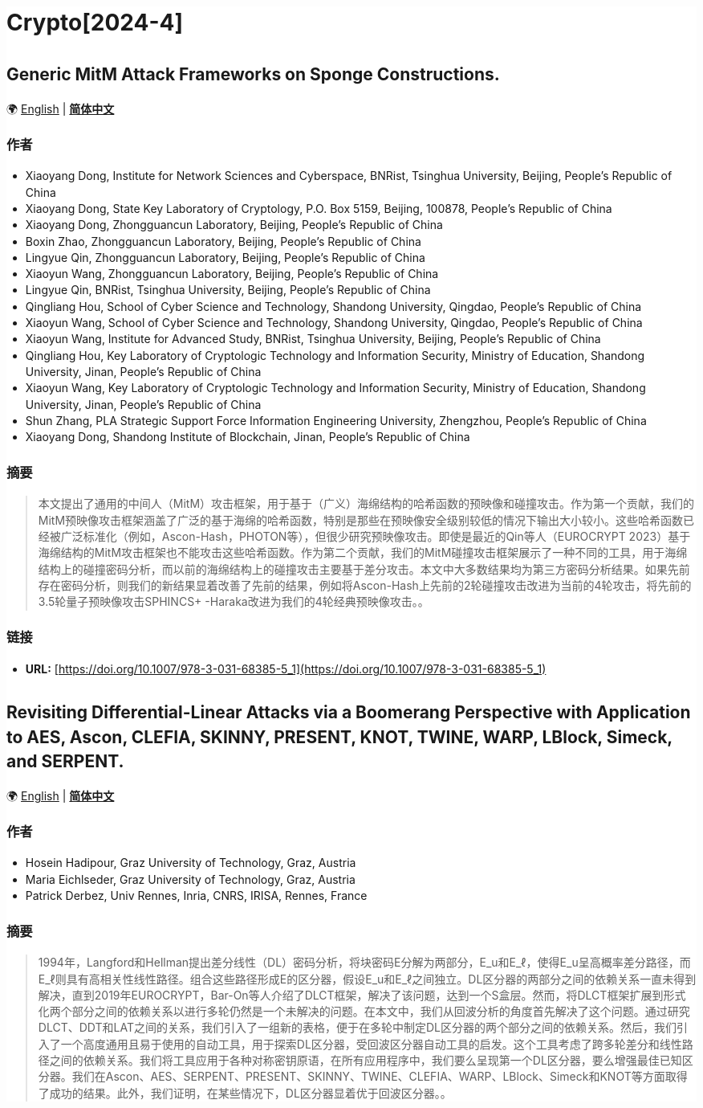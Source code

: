 # Crypto[2024-4]
## Generic MitM Attack Frameworks on Sponge Constructions.
🌍 [English](../../../docs/en/Crypto/Crypto[2024-4].md#generic-mitm-attack-frameworks-on-sponge-constructions) | **[简体中文](../../../docs/zh-CN/Crypto/Crypto[2024-4].md#generic-mitm-attack-frameworks-on-sponge-constructions)**
### 作者
* Xiaoyang Dong, Institute for Network Sciences and Cyberspace, BNRist, Tsinghua University, Beijing, People’s Republic of China
* Xiaoyang Dong, State Key Laboratory of Cryptology, P.O. Box 5159, Beijing, 100878, People’s Republic of China
* Xiaoyang Dong, Zhongguancun Laboratory, Beijing, People’s Republic of China
* Boxin Zhao, Zhongguancun Laboratory, Beijing, People’s Republic of China
* Lingyue Qin, Zhongguancun Laboratory, Beijing, People’s Republic of China
* Xiaoyun Wang, Zhongguancun Laboratory, Beijing, People’s Republic of China
* Lingyue Qin, BNRist, Tsinghua University, Beijing, People’s Republic of China
* Qingliang Hou, School of Cyber Science and Technology, Shandong University, Qingdao, People’s Republic of China
* Xiaoyun Wang, School of Cyber Science and Technology, Shandong University, Qingdao, People’s Republic of China
* Xiaoyun Wang, Institute for Advanced Study, BNRist, Tsinghua University, Beijing, People’s Republic of China
* Qingliang Hou, Key Laboratory of Cryptologic Technology and Information Security, Ministry of Education, Shandong University, Jinan, People’s Republic of China
* Xiaoyun Wang, Key Laboratory of Cryptologic Technology and Information Security, Ministry of Education, Shandong University, Jinan, People’s Republic of China
* Shun Zhang, PLA Strategic Support Force Information Engineering University, Zhengzhou, People’s Republic of China
* Xiaoyang Dong, Shandong Institute of Blockchain, Jinan, People’s Republic of China
### 摘要
> 本文提出了通用的中间人（MitM）攻击框架，用于基于（广义）海绵结构的哈希函数的预映像和碰撞攻击。作为第一个贡献，我们的MitM预映像攻击框架涵盖了广泛的基于海绵的哈希函数，特别是那些在预映像安全级别较低的情况下输出大小较小。这些哈希函数已经被广泛标准化（例如，Ascon-Hash，PHOTON等），但很少研究预映像攻击。即使是最近的Qin等人（EUROCRYPT 2023）基于海绵结构的MitM攻击框架也不能攻击这些哈希函数。作为第二个贡献，我们的MitM碰撞攻击框架展示了一种不同的工具，用于海绵结构上的碰撞密码分析，而以前的海绵结构上的碰撞攻击主要基于差分攻击。本文中大多数结果均为第三方密码分析结果。如果先前存在密码分析，则我们的新结果显着改善了先前的结果，例如将Ascon-Hash上先前的2轮碰撞攻击改进为当前的4轮攻击，将先前的3.5轮量子预映像攻击SPHINCS+ -Haraka改进为我们的4轮经典预映像攻击。。

### 链接
- **URL:** [https://doi.org/10.1007/978-3-031-68385-5_1](https://doi.org/10.1007/978-3-031-68385-5_1)
## Revisiting Differential-Linear Attacks via a Boomerang Perspective with Application to AES, Ascon, CLEFIA, SKINNY, PRESENT, KNOT, TWINE, WARP, LBlock, Simeck, and SERPENT.
🌍 [English](../../../docs/en/Crypto/Crypto[2024-4].md#revisiting-differential-linear-attacks-via-a-boomerang-perspective-with-application-to-aes-ascon-clefia-skinny-present-knot-twine-warp-lblock-simeck-and-serpent) | **[简体中文](../../../docs/zh-CN/Crypto/Crypto[2024-4].md#revisiting-differential-linear-attacks-via-a-boomerang-perspective-with-application-to-aes-ascon-clefia-skinny-present-knot-twine-warp-lblock-simeck-and-serpent)**
### 作者
* Hosein Hadipour, Graz University of Technology, Graz, Austria
* Maria Eichlseder, Graz University of Technology, Graz, Austria
* Patrick Derbez, Univ Rennes, Inria, CNRS, IRISA, Rennes, France
### 摘要
> 1994年，Langford和Hellman提出差分线性（DL）密码分析，将块密码E分解为两部分，E_u和E_ℓ，使得E_u呈高概率差分路径，而E_ℓ则具有高相关性线性路径。组合这些路径形成E的区分器，假设E_u和E_ℓ之间独立。DL区分器的两部分之间的依赖关系一直未得到解决，直到2019年EUROCRYPT，Bar-On等人介绍了DLCT框架，解决了该问题，达到一个S盒层。然而，将DLCT框架扩展到形式化两个部分之间的依赖关系以进行多轮仍然是一个未解决的问题。在本文中，我们从回波分析的角度首先解决了这个问题。通过研究DLCT、DDT和LAT之间的关系，我们引入了一组新的表格，便于在多轮中制定DL区分器的两个部分之间的依赖关系。然后，我们引入了一个高度通用且易于使用的自动工具，用于探索DL区分器，受回波区分器自动工具的启发。这个工具考虑了跨多轮差分和线性路径之间的依赖关系。我们将工具应用于各种对称密钥原语，在所有应用程序中，我们要么呈现第一个DL区分器，要么增强最佳已知区分器。我们在Ascon、AES、SERPENT、PRESENT、SKINNY、TWINE、CLEFIA、WARP、LBlock、Simeck和KNOT等方面取得了成功的结果。此外，我们证明，在某些情况下，DL区分器显着优于回波区分器。。